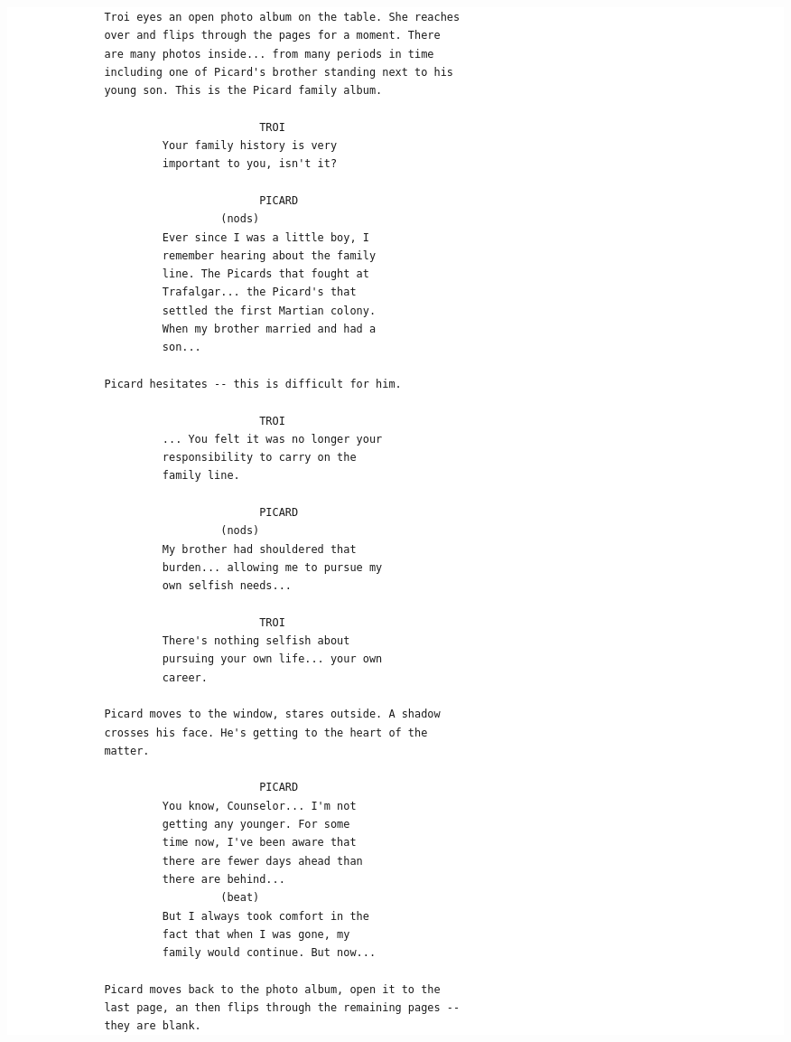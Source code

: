                    Troi eyes an open photo album on the table. She reaches 
                   over and flips through the pages for a moment. There 
                   are many photos inside... from many periods in time
                   including one of Picard's brother standing next to his 
                   young son. This is the Picard family album.

                                           TROI
                            Your family history is very 
                            important to you, isn't it?

                                           PICARD
                                     (nods)
                            Ever since I was a little boy, I 
                            remember hearing about the family 
                            line. The Picards that fought at 
                            Trafalgar... the Picard's that 
                            settled the first Martian colony. 
                            When my brother married and had a 
                            son...

                   Picard hesitates -- this is difficult for him.

                                           TROI
                            ... You felt it was no longer your 
                            responsibility to carry on the 
                            family line.

                                           PICARD
                                     (nods)
                            My brother had shouldered that 
                            burden... allowing me to pursue my 
                            own selfish needs...

                                           TROI
                            There's nothing selfish about 
                            pursuing your own life... your own 
                            career.

                   Picard moves to the window, stares outside. A shadow 
                   crosses his face. He's getting to the heart of the 
                   matter.

                                           PICARD
                            You know, Counselor... I'm not 
                            getting any younger. For some 
                            time now, I've been aware that 
                            there are fewer days ahead than 
                            there are behind...
                                     (beat) 
                            But I always took comfort in the 
                            fact that when I was gone, my
                            family would continue. But now...

                   Picard moves back to the photo album, open it to the 
                   last page, an then flips through the remaining pages --
                   they are blank.
